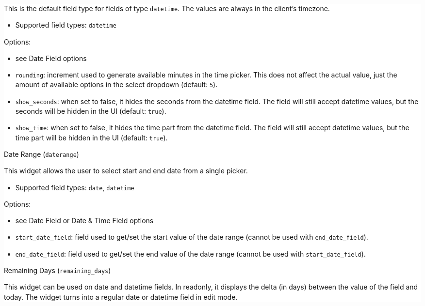 
This is the default field type for fields of type `datetime`. The values are always in the client’s timezone.

  * Supported field types: `datetime`




Options:

  * see Date Field options

  * `rounding`: increment used to generate available minutes in the time picker. This does not affect the actual value, just the amount of available options in the select dropdown (default: `5`).

> <field name="datetimefield" options="{'rounding': 10}" />
>         

  * `show_seconds`: when set to false, it hides the seconds from the datetime field. The field will still accept datetime values, but the seconds will be hidden in the UI (default: `true`).

> <field name="datetimefield" widget="datetime" options="{'show_seconds': false}" />
>         

  * `show_time`: when set to false, it hides the time part from the datetime field. The field will still accept datetime values, but the time part will be hidden in the UI (default: `true`).

> <field name="datetimefield" widget="datetime" options="{'show_time': false}" />
>         



Date Range (`daterange`)
    

This widget allows the user to select start and end date from a single picker.

  * Supported field types: `date`, `datetime`




Options:

  * see Date Field or Date & Time Field options

  * `start_date_field`: field used to get/set the start value of the date range (cannot be used with `end_date_field`).

> <field name="end_date" widget="daterange" options="{'start_date_field': 'start_date'}" />
>         

  * `end_date_field`: field used to get/set the end value of the date range (cannot be used with `start_date_field`).

> <field name="start_date" widget="daterange" options="{'end_date_field': 'end_date'}" />
>         



Remaining Days (`remaining_days`)
    

This widget can be used on date and datetime fields. In readonly, it displays the delta (in days) between the value of the field and today. The widget turns into a regular date or datetime field in edit mode.
